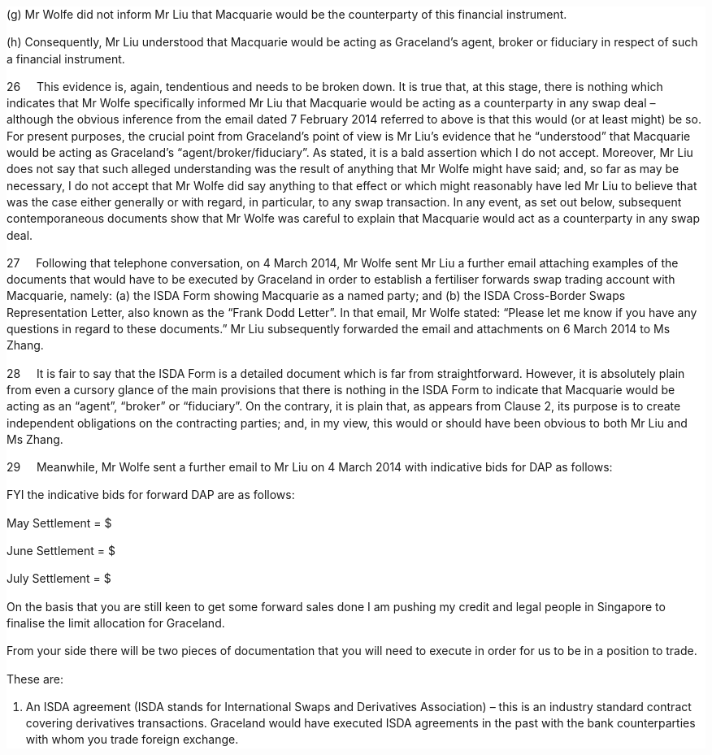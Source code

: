  (g) Mr Wolfe did not inform Mr Liu that Macquarie would be the counterparty of this financial instrument. 

 (h) Consequently, Mr Liu understood that Macquarie would be acting as Graceland’s agent, broker or fiduciary in respect of such a financial instrument. 

26     This evidence is, again, tendentious and needs to be broken down. It is true that, at this stage, there is nothing which indicates that Mr Wolfe specifically informed Mr Liu that Macquarie would be acting as a counterparty in any swap deal – although the obvious inference from the email dated 7 February 2014 referred to above is that this would (or at least might) be so. For present purposes, the crucial point from Graceland’s point of view is Mr Liu’s evidence that he “understood” that Macquarie would be acting as Graceland’s “agent/broker/fiduciary”. As stated, it is a bald assertion which I do not accept. Moreover, Mr Liu does not say that such alleged understanding was the result of anything that Mr Wolfe might have said; and, so far as may be necessary, I do not accept that Mr Wolfe did say anything to that effect or which might reasonably have led Mr Liu to believe that was the case either generally or with regard, in particular, to any swap transaction. In any event, as set out below, subsequent contemporaneous documents show that Mr Wolfe was careful to explain that Macquarie would act as a counterparty in any swap deal. 

27     Following that telephone conversation, on 4 March 2014, Mr Wolfe sent Mr Liu a further email attaching examples of the documents that would have to be executed by Graceland in order to establish a fertiliser forwards swap trading account with Macquarie, namely: (a) the ISDA Form showing Macquarie as a named party; and (b) the ISDA Cross-Border Swaps Representation Letter, also known as the “Frank Dodd Letter”. In that email, Mr Wolfe stated: “Please let me know if you have any questions in regard to these documents.” Mr Liu subsequently forwarded the email and attachments on 6 March 2014 to Ms Zhang. 

28     It is fair to say that the ISDA Form is a detailed document which is far from straightforward. However, it is absolutely plain from even a cursory glance of the main provisions that there is nothing in the ISDA Form to indicate that Macquarie would be acting as an “agent”, “broker” or “fiduciary”. On the contrary, it is plain that, as appears from Clause 2, its purpose is to create independent obligations on the contracting parties; and, in my view, this would or should have been obvious to both Mr Liu and Ms Zhang. 

29     Meanwhile, Mr Wolfe sent a further email to Mr Liu on 4 March 2014 with indicative bids for DAP as follows: 

 FYI the indicative bids for forward DAP are as follows: 

 May Settlement = $ 


 June Settlement = $ 

 July Settlement = $ 

 On the basis that you are still keen to get some forward sales done I am pushing my credit and legal people in Singapore to finalise the limit allocation for Graceland. 

 From your side there will be two pieces of documentation that you will need to execute in order for us to be in a position to trade. 

 These are: 

 1. An ISDA agreement (ISDA stands for International Swaps and Derivatives Association) – this is an industry standard contract covering derivatives transactions. Graceland would have executed ISDA agreements in the past with the bank counterparties with whom you trade foreign exchange. 
